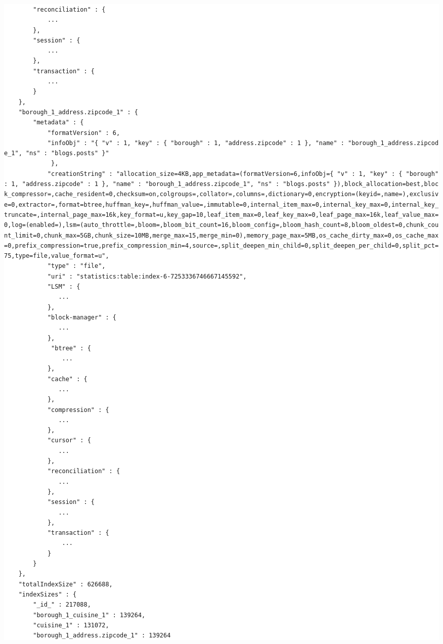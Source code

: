 ```text
        "reconciliation" : {
            ...
        },
        "session" : {
            ...
        },
        "transaction" : {
            ...
        }
    },
    "borough_1_address.zipcode_1" : {
        "metadata" : {
            "formatVersion" : 6,
            "infoObj" : "{ "v" : 1, "key" : { "borough" : 1, "address.zipcode" : 1 }, "name" : "borough_1_address.zipcode_1", "ns" : "blogs.posts" }"
             },
            "creationString" : "allocation_size=4KB,app_metadata=(formatVersion=6,infoObj={ "v" : 1, "key" : { "borough" : 1, "address.zipcode" : 1 }, "name" : "borough_1_address.zipcode_1", "ns" : "blogs.posts" }),block_allocation=best,block_compressor=,cache_resident=0,checksum=on,colgroups=,collator=,columns=,dictionary=0,encryption=(keyid=,name=),exclusive=0,extractor=,format=btree,huffman_key=,huffman_value=,immutable=0,internal_item_max=0,internal_key_max=0,internal_key_truncate=,internal_page_max=16k,key_format=u,key_gap=10,leaf_item_max=0,leaf_key_max=0,leaf_page_max=16k,leaf_value_max=0,log=(enabled=),lsm=(auto_throttle=,bloom=,bloom_bit_count=16,bloom_config=,bloom_hash_count=8,bloom_oldest=0,chunk_count_limit=0,chunk_max=5GB,chunk_size=10MB,merge_max=15,merge_min=0),memory_page_max=5MB,os_cache_dirty_max=0,os_cache_max=0,prefix_compression=true,prefix_compression_min=4,source=,split_deepen_min_child=0,split_deepen_per_child=0,split_pct=75,type=file,value_format=u",
            "type" : "file",
            "uri" : "statistics:table:index-6-7253336746667145592",
            "LSM" : {
               ...
            },
            "block-manager" : {
               ...
            },
             "btree" : {
                ...
            },
            "cache" : {
               ...
            },
            "compression" : {
               ...
            },
            "cursor" : {
               ...
            },
            "reconciliation" : {
               ...
            },
            "session" : {
               ...
            },
            "transaction" : {
                ...
            }
        }
    },
    "totalIndexSize" : 626688,
    "indexSizes" : {
        "_id_" : 217088,
        "borough_1_cuisine_1" : 139264,
        "cuisine_1" : 131072,
        "borough_1_address.zipcode_1" : 139264
```